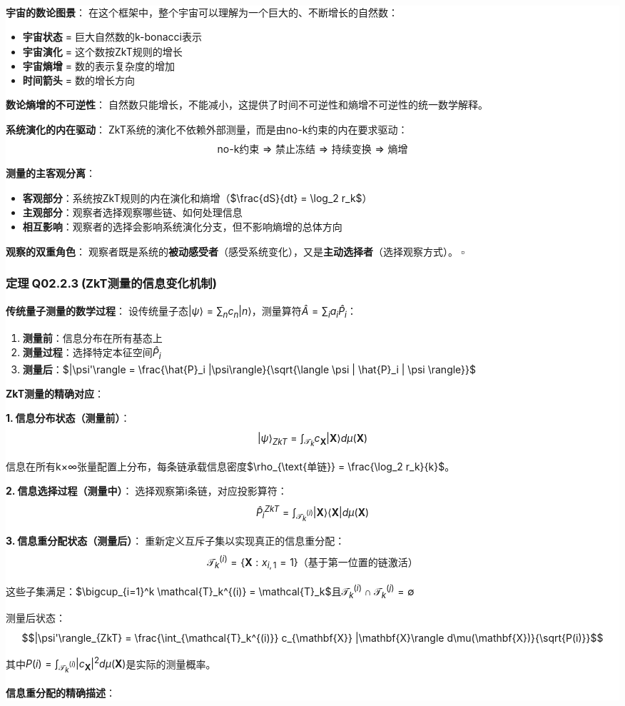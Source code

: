 **宇宙的数论图景**：
在这个框架中，整个宇宙可以理解为一个巨大的、不断增长的自然数：
- **宇宙状态** = 巨大自然数的k-bonacci表示
- **宇宙演化** = 这个数按ZkT规则的增长
- **宇宙熵增** = 数的表示复杂度的增加
- **时间箭头** = 数的增长方向

**数论熵增的不可逆性**：
自然数只能增长，不能减小，这提供了时间不可逆性和熵增不可逆性的统一数学解释。

**系统演化的内在驱动**：
ZkT系统的演化不依赖外部测量，而是由no-k约束的内在要求驱动：
$$\text{no-k约束} \Rightarrow \text{禁止冻结} \Rightarrow \text{持续变换} \Rightarrow \text{熵增}$$

**测量的主客观分离**：
- **客观部分**：系统按ZkT规则的内在演化和熵增（$\frac{dS}{dt} = \log_2 r_k$）
- **主观部分**：观察者选择观察哪些链、如何处理信息
- **相互影响**：观察者的选择会影响系统演化分支，但不影响熵增的总体方向

**观察的双重角色**：
观察者既是系统的**被动感受者**（感受系统变化），又是**主动选择者**（选择观察方式）。 $\square$

### 定理 Q02.2.3 (ZkT测量的信息变化机制)

**传统量子测量的数学过程**：
设传统量子态$|\psi\rangle = \sum_n c_n |n\rangle$，测量算符$\hat{A} = \sum_i a_i \hat{P}_i$：

1. **测量前**：信息分布在所有基态上
2. **测量过程**：选择特定本征空间$\hat{P}_i$
3. **测量后**：$|\psi'\rangle = \frac{\hat{P}_i |\psi\rangle}{\sqrt{\langle \psi | \hat{P}_i | \psi \rangle}}$

**ZkT测量的精确对应**：

**1. 信息分布状态（测量前）**：
$$|\psi\rangle_{ZkT} = \int_{\mathcal{T}_k} c_{\mathbf{X}} |\mathbf{X}\rangle d\mu(\mathbf{X})$$

信息在所有k×∞张量配置上分布，每条链承载信息密度$\rho_{\text{单链}} = \frac{\log_2 r_k}{k}$。

**2. 信息选择过程（测量中）**：
选择观察第i条链，对应投影算符：
$$\hat{P}_i^{ZkT} = \int_{\mathcal{T}_k^{(i)}} |\mathbf{X}\rangle \langle \mathbf{X}| d\mu(\mathbf{X})$$

**3. 信息重分配状态（测量后）**：
重新定义互斥子集以实现真正的信息重分配：
$$\mathcal{T}_k^{(i)} = \{\mathbf{X} : x_{i,1} = 1\} \text{（基于第一位置的链激活）}$$

这些子集满足：$\bigcup_{i=1}^k \mathcal{T}_k^{(i)} = \mathcal{T}_k$且$\mathcal{T}_k^{(i)} \cap \mathcal{T}_k^{(j)} = \emptyset$

测量后状态：
$$|\psi'\rangle_{ZkT} = \frac{\int_{\mathcal{T}_k^{(i)}} c_{\mathbf{X}} |\mathbf{X}\rangle d\mu(\mathbf{X})}{\sqrt{P(i)}}$$

其中$P(i) = \int_{\mathcal{T}_k^{(i)}} |c_{\mathbf{X}}|^2 d\mu(\mathbf{X})$是实际的测量概率。

**信息重分配的精确描述**：
